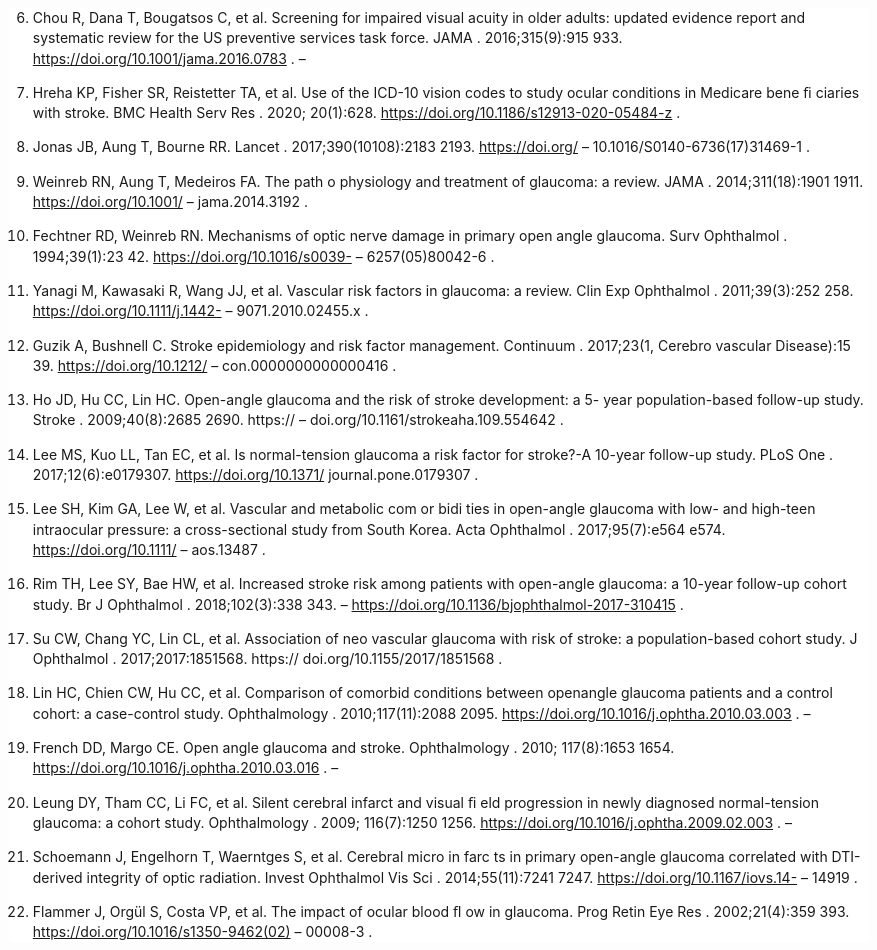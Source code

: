  6. Chou R, Dana T, Bougatsos C, et al. Screening for impaired visual acuity in older adults: updated evidence report and systematic review for the US preventive services task force.  JAMA . 2016;315(9):915 933.  https://doi.org/10.1001/jama.2016.0783 . –

 7. Hreha KP, Fisher SR, Reistetter TA, et al. Use of the ICD-10 vision codes to study ocular conditions in Medicare bene ﬁ ciaries with stroke.  BMC Health Serv Res . 2020; 20(1):628.  https://doi.org/10.1186/s12913-020-05484-z .

 8. Jonas JB, Aung T, Bourne RR.  Lancet . 2017;390(10108):2183 2193.  https://doi.org/ – 10.1016/S0140-6736(17)31469-1 .

 9. Weinreb RN, Aung T, Medeiros FA. The path o physiology and treatment of glaucoma: a review.  JAMA . 2014;311(18):1901 1911.  https://doi.org/10.1001/ – jama.2014.3192 .

 10. Fechtner RD, Weinreb RN. Mechanisms of optic nerve damage in primary open angle glaucoma.  Surv Ophthalmol . 1994;39(1):23 42.  https://doi.org/10.1016/s0039- – 6257(05)80042-6 .

 11. Yanagi M, Kawasaki R, Wang JJ, et al. Vascular risk factors in glaucoma: a review. Clin Exp Ophthalmol . 2011;39(3):252 258.  https://doi.org/10.1111/j.1442- – 9071.2010.02455.x .

 12. Guzik A, Bushnell C. Stroke epidemiology and risk factor management.  Continuum . 2017;23(1, Cerebro vascular Disease):15 39.  https://doi.org/10.1212/ – con.0000000000000416 .

 13. Ho JD, Hu CC, Lin HC. Open-angle glaucoma and the risk of stroke development: a 5- year population-based follow-up study.  Stroke . 2009;40(8):2685 2690.  https:// – doi.org/10.1161/strokeaha.109.554642 .

 14. Lee MS, Kuo LL, Tan EC, et al. Is normal-tension glaucoma a risk factor for stroke?-A 10-year follow-up study.  PLoS One . 2017;12(6):e0179307.  https://doi.org/10.1371/ journal.pone.0179307 .

 15. Lee SH, Kim GA, Lee W, et al. Vascular and metabolic com or bidi ties in open-angle glaucoma with low- and high-teen intraocular pressure: a cross-sectional study from South Korea.  Acta Ophthalmol . 2017;95(7):e564 e574.  https://doi.org/10.1111/ – aos.13487 .

 16. Rim TH, Lee SY, Bae HW, et al. Increased stroke risk among patients with open-angle glaucoma: a 10-year follow-up cohort study.  Br J Ophthalmol . 2018;102(3):338 343. – https://doi.org/10.1136/bjophthalmol-2017-310415 .

 17. Su CW, Chang YC, Lin CL, et al. Association of neo vascular glaucoma with risk of stroke: a population-based cohort study.  J Ophthalmol . 2017;2017:1851568.  https:// doi.org/10.1155/2017/1851568 .

 18. Lin HC, Chien CW, Hu CC, et al. Comparison of comorbid conditions between openangle glaucoma patients and a control cohort: a case-control study.  Ophthalmology . 2010;117(11):2088 2095.  https://doi.org/10.1016/j.ophtha.2010.03.003 . –

 19. French DD, Margo CE. Open angle glaucoma and stroke.  Ophthalmology . 2010; 117(8):1653 1654.  https://doi.org/10.1016/j.ophtha.2010.03.016 . –

 20. Leung DY, Tham CC, Li FC, et al. Silent cerebral infarct and visual  ﬁ eld progression in newly diagnosed normal-tension glaucoma: a cohort study.  Ophthalmology . 2009; 116(7):1250 1256.  https://doi.org/10.1016/j.ophtha.2009.02.003 . –

 21. Schoemann J, Engelhorn T, Waerntges S, et al. Cerebral micro in farc ts in primary open-angle glaucoma correlated with DTI-derived integrity of optic radiation.  Invest Ophthalmol Vis Sci . 2014;55(11):7241 7247.  https://doi.org/10.1167/iovs.14- – 14919 .

 22. Flammer J, Orgül S, Costa VP, et al. The impact of ocular blood  ﬂ ow in glaucoma. Prog Retin Eye Res . 2002;21(4):359 393.  https://doi.org/10.1016/s1350-9462(02) – 00008-3 .
